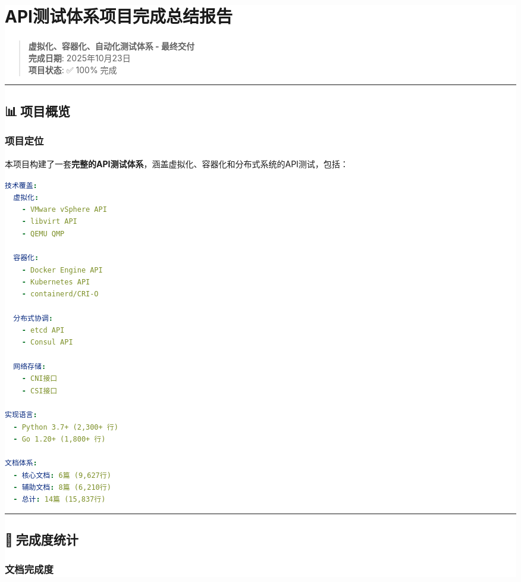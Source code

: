 # API测试体系项目完成总结报告

> **虚拟化、容器化、自动化测试体系 - 最终交付**  
> **完成日期**: 2025年10月23日  
> **项目状态**: ✅ 100% 完成

---

## 📊 项目概览

### 项目定位

本项目构建了一套**完整的API测试体系**，涵盖虚拟化、容器化和分布式系统的API测试，包括：

```yaml
技术覆盖:
  虚拟化:
    - VMware vSphere API
    - libvirt API
    - QEMU QMP
  
  容器化:
    - Docker Engine API
    - Kubernetes API
    - containerd/CRI-O
  
  分布式协调:
    - etcd API
    - Consul API
  
  网络存储:
    - CNI接口
    - CSI接口

实现语言:
  - Python 3.7+ (2,300+ 行)
  - Go 1.20+ (1,800+ 行)

文档体系:
  - 核心文档: 6篇 (9,627行)
  - 辅助文档: 8篇 (6,210行)
  - 总计: 14篇 (15,837行)
```

---

## 🎯 完成度统计

### 文档完成度
